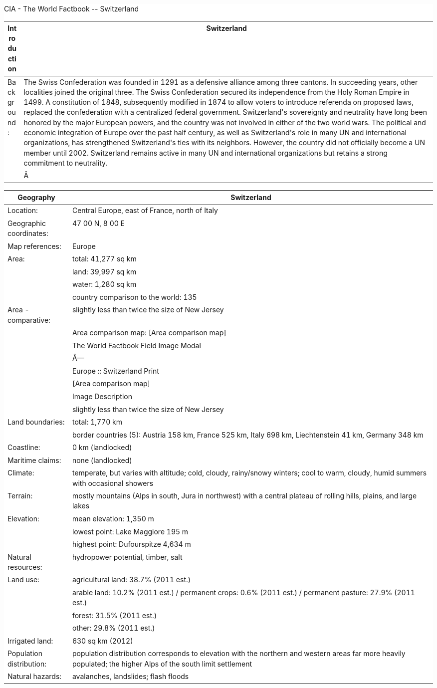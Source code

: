 CIA - The World Factbook -- Switzerland

| Introduction | Switzerland |
| --- | --- |
| Background: | The Swiss Confederation was founded in 1291 as a defensive alliance among three cantons. In succeeding years, other localities joined the original three. The Swiss Confederation secured its independence from the Holy Roman Empire in 1499. A constitution of 1848, subsequently modified in 1874 to allow voters to introduce referenda on proposed laws, replaced the confederation with a centralized federal government. Switzerland's sovereignty and neutrality have long been honored by the major European powers, and the country was not involved in either of the two world wars. The political and economic integration of Europe over the past half century, as well as Switzerland's role in many UN and international organizations, has strengthened Switzerland's ties with its neighbors. However, the country did not officially become a UN member until 2002. Switzerland remains active in many UN and international organizations but retains a strong commitment to neutrality. |
| | Â  |

| Geography | Switzerland |
| --- | --- |
| Location: | Central Europe, east of France, north of Italy |
| Geographic coordinates: | 47 00 N, 8 00 E |
| Map references: | Europe |
| Area: | total: 41,277 sq km |
| | land: 39,997 sq km |
| | water: 1,280 sq km |
| | country comparison to the world: 135 |
| Area - comparative: | slightly less than twice the size of New Jersey |
| | Area comparison map: [Area comparison map] |
| | The World Factbook Field Image Modal |
| | Ã— |
| | Europe :: Switzerland Print |
| | [Area comparison map] |
| | Image Description |
| | slightly less than twice the size of New Jersey |
| Land boundaries: | total: 1,770 km |
| | border countries (5): Austria 158 km, France 525 km, Italy 698 km, Liechtenstein 41 km, Germany 348 km |
| Coastline: | 0 km (landlocked) |
| Maritime claims: | none (landlocked) |
| Climate: | temperate, but varies with altitude; cold, cloudy, rainy/snowy winters; cool to warm, cloudy, humid summers with occasional showers |
| Terrain: | mostly mountains (Alps in south, Jura in northwest) with a central plateau of rolling hills, plains, and large lakes |
| Elevation: | mean elevation: 1,350 m |
| | lowest point: Lake Maggiore 195 m |
| | highest point: Dufourspitze 4,634 m |
| Natural resources: | hydropower potential, timber, salt |
| Land use: | agricultural land: 38.7% (2011 est.) |
| | arable land: 10.2% (2011 est.) / permanent crops: 0.6% (2011 est.) / permanent pasture: 27.9% (2011 est.) |
| | forest: 31.5% (2011 est.) |
| | other: 29.8% (2011 est.) |
| Irrigated land: | 630 sq km (2012) |
| Population distribution: | population distribution corresponds to elevation with the northern and western areas far more heavily populated; the higher Alps of the south limit settlement |
| Natural hazards: | avalanches, landslides; flash floods |
